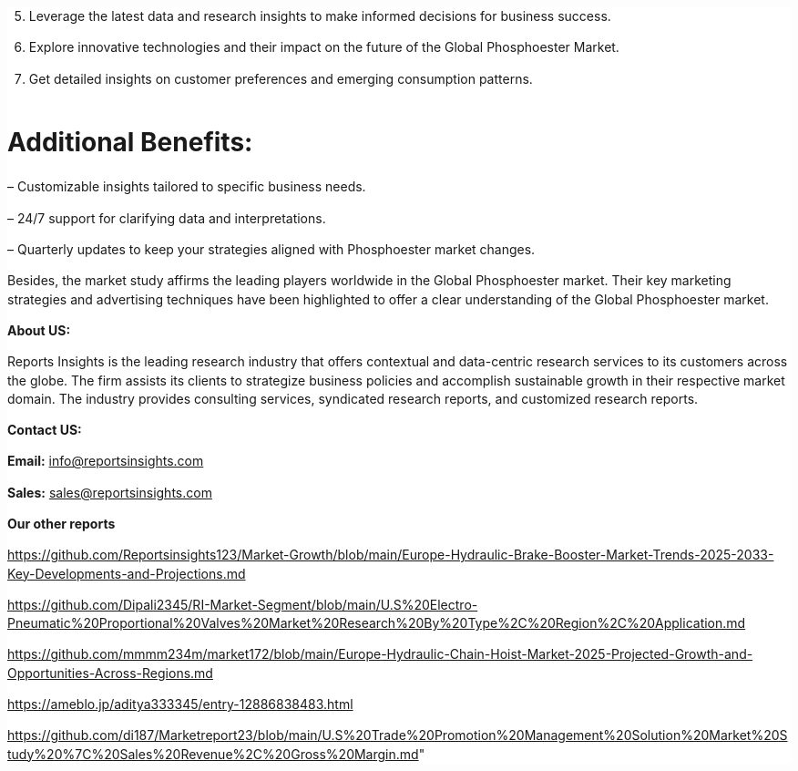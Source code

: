 5. Leverage the latest data and research insights to make informed decisions for business success.

6. Explore innovative technologies and their impact on the future of the Global Phosphoester Market.

7. Get detailed insights on customer preferences and emerging consumption patterns.

# <strong>Additional Benefits:</strong>

– Customizable insights tailored to specific business needs.

– 24/7 support for clarifying data and interpretations.

– Quarterly updates to keep your strategies aligned with Phosphoester market changes.

Besides, the market study affirms the leading players worldwide in the Global Phosphoester market. Their key marketing strategies and advertising techniques have been highlighted to offer a clear understanding of the Global Phosphoester market.

<strong><strong>About US</strong>:</strong>

Reports Insights is the leading research industry that offers contextual and data-centric research services to its customers across the globe. The firm assists its clients to strategize business policies and accomplish sustainable growth in their respective market domain. The industry provides consulting services, syndicated research reports, and customized research reports.

<strong>Contact US:</strong>

<p class=><b>Email:</b> <a href=mailto:info@reportsinsights.com>info@reportsinsights.com</a></p>
<p class=><b>Sales:</b> <a href=mailto:sales@reportsinsights.com>sales@reportsinsights.com</a></p>

<strong>Our other reports</strong>

<a href=https://github.com/Reportsinsights123/Market-Growth/blob/main/Europe-Hydraulic-Brake-Booster-Market-Trends-2025-2033-Key-Developments-and-Projections.md>https://github.com/Reportsinsights123/Market-Growth/blob/main/Europe-Hydraulic-Brake-Booster-Market-Trends-2025-2033-Key-Developments-and-Projections.md</a>

<a href=https://github.com/Dipali2345/RI-Market-Segment/blob/main/U.S%20Electro-Pneumatic%20Proportional%20Valves%20Market%20Research%20By%20Type%2C%20Region%2C%20Application.md>https://github.com/Dipali2345/RI-Market-Segment/blob/main/U.S%20Electro-Pneumatic%20Proportional%20Valves%20Market%20Research%20By%20Type%2C%20Region%2C%20Application.md</a>

<a href=https://github.com/mmmm234m/market172/blob/main/Europe-Hydraulic-Chain-Hoist-Market-2025-Projected-Growth-and-Opportunities-Across-Regions.md>https://github.com/mmmm234m/market172/blob/main/Europe-Hydraulic-Chain-Hoist-Market-2025-Projected-Growth-and-Opportunities-Across-Regions.md</a>

<a href=https://ameblo.jp/aditya333345/entry-12886838483.html>https://ameblo.jp/aditya333345/entry-12886838483.html</a>

<a href=https://github.com/di187/Marketreport23/blob/main/U.S%20Trade%20Promotion%20Management%20Solution%20Market%20Study%20%7C%20Sales%20Revenue%2C%20Gross%20Margin.md>https://github.com/di187/Marketreport23/blob/main/U.S%20Trade%20Promotion%20Management%20Solution%20Market%20Study%20%7C%20Sales%20Revenue%2C%20Gross%20Margin.md</a>"
